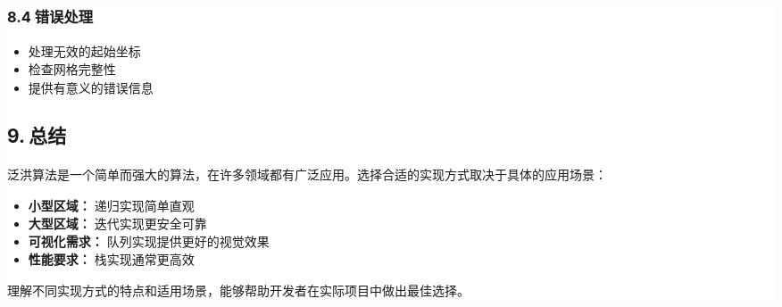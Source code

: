 ### 8.4 错误处理
- 处理无效的起始坐标
- 检查网格完整性
- 提供有意义的错误信息

## 9. 总结

泛洪算法是一个简单而强大的算法，在许多领域都有广泛应用。选择合适的实现方式取决于具体的应用场景：

- **小型区域：** 递归实现简单直观
- **大型区域：** 迭代实现更安全可靠
- **可视化需求：** 队列实现提供更好的视觉效果
- **性能要求：** 栈实现通常更高效

理解不同实现方式的特点和适用场景，能够帮助开发者在实际项目中做出最佳选择。